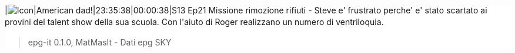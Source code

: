 |![Icon](https://guidatv.sky.it/uuid/717d8b69-5a59-42b6-bea9-b10de0ddaaba/cover?md5ChecksumParam=15f59625e6a52118038faea2273e08d7)|American dad!|23:35:38|00:00:38|S13 Ep21 Missione rimozione rifiuti - Steve e&#039; frustrato perche&#039; e&#039; stato scartato ai provini del talent show della sua scuola. Con l&#039;aiuto di Roger realizzano un numero di ventriloquia.



 > epg-it 0.1.0, MatMasIt - Dati epg SKY